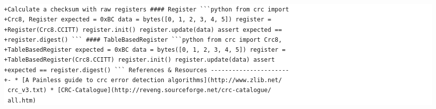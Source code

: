 ```
+Calculate a checksum with raw registers #### Register ```python from crc import
+Crc8, Register expected = 0xBC data = bytes([0, 1, 2, 3, 4, 5]) register =
+Register(Crc8.CCITT) register.init() register.update(data) assert expected ==
+register.digest() ``` #### TableBasedRegister ```python from crc import Crc8,
+TableBasedRegister expected = 0xBC data = bytes([0, 1, 2, 3, 4, 5]) register =
+TableBasedRegister(Crc8.CCITT) register.init() register.update(data) assert
+expected == register.digest() ``` References & Resources ----------------------
+- * [A Painless guide to crc error detection algorithms](http://www.zlib.net/
 crc_v3.txt) * [CRC-Catalogue](http://reveng.sourceforge.net/crc-catalogue/
 all.htm)
```

